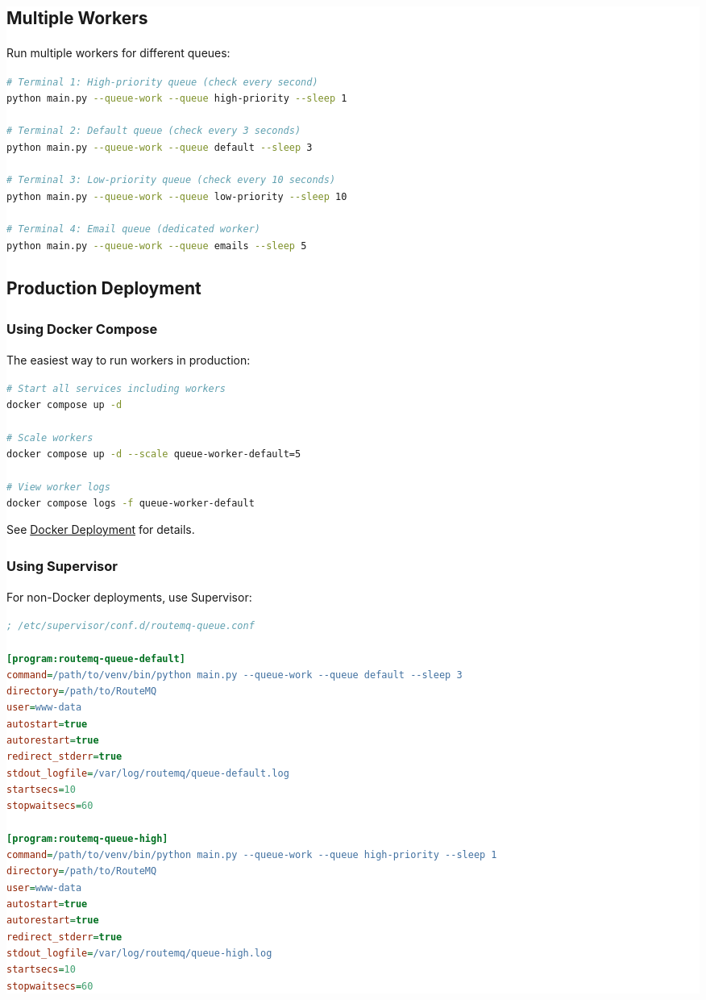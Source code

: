 ## Multiple Workers

Run multiple workers for different queues:

```bash
# Terminal 1: High-priority queue (check every second)
python main.py --queue-work --queue high-priority --sleep 1

# Terminal 2: Default queue (check every 3 seconds)
python main.py --queue-work --queue default --sleep 3

# Terminal 3: Low-priority queue (check every 10 seconds)
python main.py --queue-work --queue low-priority --sleep 10

# Terminal 4: Email queue (dedicated worker)
python main.py --queue-work --queue emails --sleep 5
```

## Production Deployment

### Using Docker Compose

The easiest way to run workers in production:

```bash
# Start all services including workers
docker compose up -d

# Scale workers
docker compose up -d --scale queue-worker-default=5

# View worker logs
docker compose logs -f queue-worker-default
```

See [Docker Deployment](../docker-deployment.md) for details.

### Using Supervisor

For non-Docker deployments, use Supervisor:

```ini
; /etc/supervisor/conf.d/routemq-queue.conf

[program:routemq-queue-default]
command=/path/to/venv/bin/python main.py --queue-work --queue default --sleep 3
directory=/path/to/RouteMQ
user=www-data
autostart=true
autorestart=true
redirect_stderr=true
stdout_logfile=/var/log/routemq/queue-default.log
startsecs=10
stopwaitsecs=60

[program:routemq-queue-high]
command=/path/to/venv/bin/python main.py --queue-work --queue high-priority --sleep 1
directory=/path/to/RouteMQ
user=www-data
autostart=true
autorestart=true
redirect_stderr=true
stdout_logfile=/var/log/routemq/queue-high.log
startsecs=10
stopwaitsecs=60
```